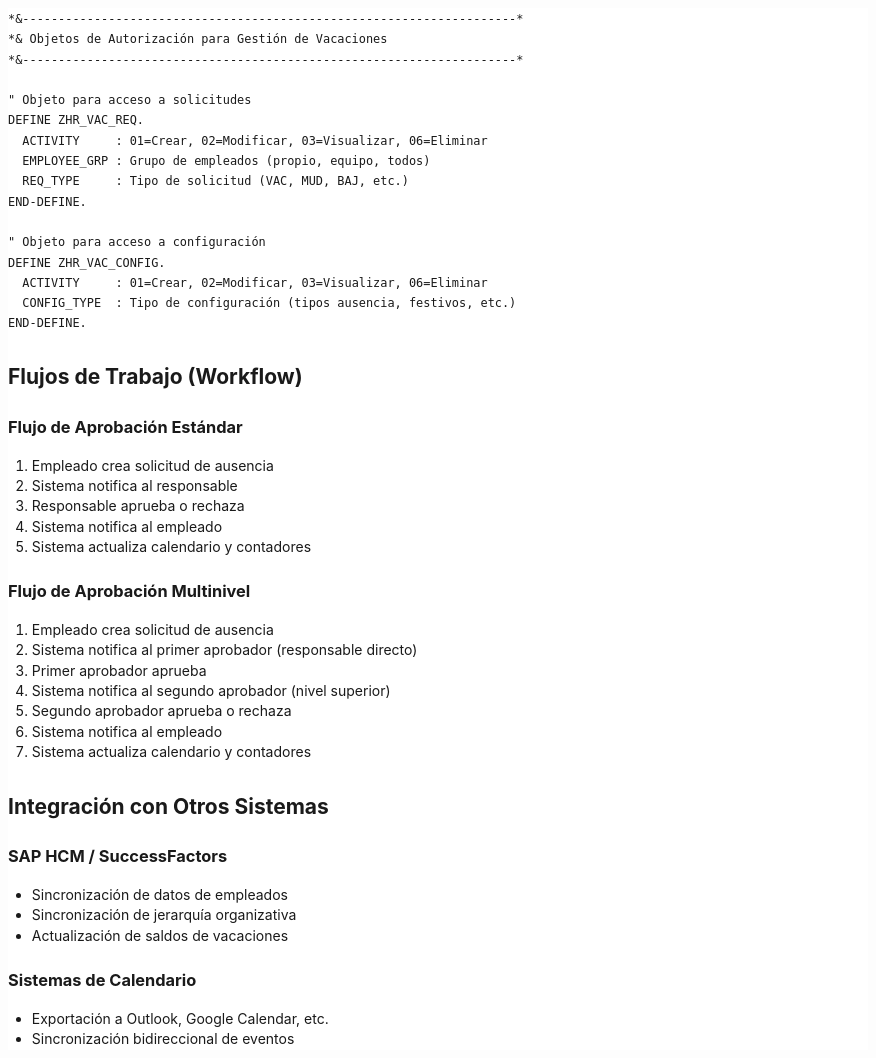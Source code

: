 ```abap
*&---------------------------------------------------------------------*
*& Objetos de Autorización para Gestión de Vacaciones
*&---------------------------------------------------------------------*

" Objeto para acceso a solicitudes
DEFINE ZHR_VAC_REQ.
  ACTIVITY     : 01=Crear, 02=Modificar, 03=Visualizar, 06=Eliminar
  EMPLOYEE_GRP : Grupo de empleados (propio, equipo, todos)
  REQ_TYPE     : Tipo de solicitud (VAC, MUD, BAJ, etc.)
END-DEFINE.

" Objeto para acceso a configuración
DEFINE ZHR_VAC_CONFIG.
  ACTIVITY     : 01=Crear, 02=Modificar, 03=Visualizar, 06=Eliminar
  CONFIG_TYPE  : Tipo de configuración (tipos ausencia, festivos, etc.)
END-DEFINE.
```

## Flujos de Trabajo (Workflow)

### Flujo de Aprobación Estándar

1. Empleado crea solicitud de ausencia
2. Sistema notifica al responsable
3. Responsable aprueba o rechaza
4. Sistema notifica al empleado
5. Sistema actualiza calendario y contadores

### Flujo de Aprobación Multinivel

1. Empleado crea solicitud de ausencia
2. Sistema notifica al primer aprobador (responsable directo)
3. Primer aprobador aprueba
4. Sistema notifica al segundo aprobador (nivel superior)
5. Segundo aprobador aprueba o rechaza
6. Sistema notifica al empleado
7. Sistema actualiza calendario y contadores

## Integración con Otros Sistemas

### SAP HCM / SuccessFactors
- Sincronización de datos de empleados
- Sincronización de jerarquía organizativa
- Actualización de saldos de vacaciones

### Sistemas de Calendario
- Exportación a Outlook, Google Calendar, etc.
- Sincronización bidireccional de eventos

